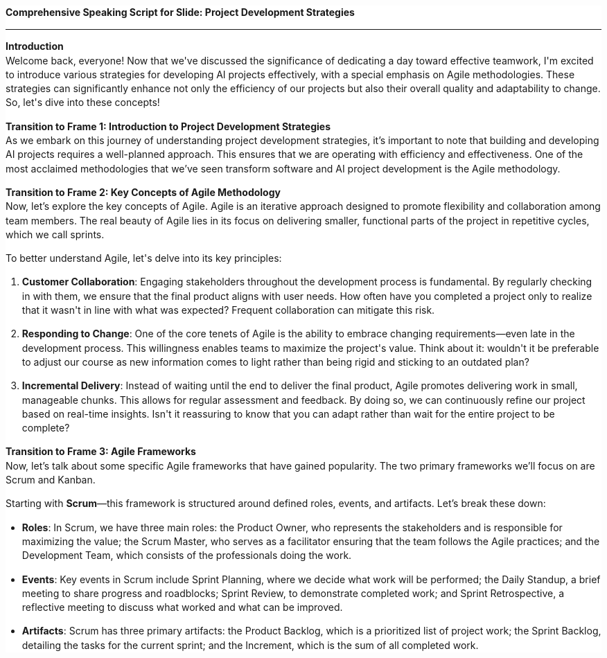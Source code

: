 **Comprehensive Speaking Script for Slide: Project Development Strategies**

---

**Introduction**  
Welcome back, everyone! Now that we've discussed the significance of dedicating a day toward effective teamwork, I'm excited to introduce various strategies for developing AI projects effectively, with a special emphasis on Agile methodologies. These strategies can significantly enhance not only the efficiency of our projects but also their overall quality and adaptability to change. So, let's dive into these concepts!

**Transition to Frame 1: Introduction to Project Development Strategies**  
As we embark on this journey of understanding project development strategies, it’s important to note that building and developing AI projects requires a well-planned approach. This ensures that we are operating with efficiency and effectiveness. One of the most acclaimed methodologies that we’ve seen transform software and AI project development is the Agile methodology. 

**Transition to Frame 2: Key Concepts of Agile Methodology**  
Now, let’s explore the key concepts of Agile. Agile is an iterative approach designed to promote flexibility and collaboration among team members. The real beauty of Agile lies in its focus on delivering smaller, functional parts of the project in repetitive cycles, which we call sprints. 

To better understand Agile, let's delve into its key principles:

1. **Customer Collaboration**: Engaging stakeholders throughout the development process is fundamental. By regularly checking in with them, we ensure that the final product aligns with user needs. How often have you completed a project only to realize that it wasn't in line with what was expected? Frequent collaboration can mitigate this risk.

2. **Responding to Change**: One of the core tenets of Agile is the ability to embrace changing requirements—even late in the development process. This willingness enables teams to maximize the project's value. Think about it: wouldn't it be preferable to adjust our course as new information comes to light rather than being rigid and sticking to an outdated plan?

3. **Incremental Delivery**: Instead of waiting until the end to deliver the final product, Agile promotes delivering work in small, manageable chunks. This allows for regular assessment and feedback. By doing so, we can continuously refine our project based on real-time insights. Isn't it reassuring to know that you can adapt rather than wait for the entire project to be complete?

**Transition to Frame 3: Agile Frameworks**  
Now, let’s talk about some specific Agile frameworks that have gained popularity. The two primary frameworks we’ll focus on are Scrum and Kanban.

Starting with **Scrum**—this framework is structured around defined roles, events, and artifacts. Let’s break these down:

- **Roles**: In Scrum, we have three main roles: the Product Owner, who represents the stakeholders and is responsible for maximizing the value; the Scrum Master, who serves as a facilitator ensuring that the team follows the Agile practices; and the Development Team, which consists of the professionals doing the work.

- **Events**: Key events in Scrum include Sprint Planning, where we decide what work will be performed; the Daily Standup, a brief meeting to share progress and roadblocks; Sprint Review, to demonstrate completed work; and Sprint Retrospective, a reflective meeting to discuss what worked and what can be improved.

- **Artifacts**: Scrum has three primary artifacts: the Product Backlog, which is a prioritized list of project work; the Sprint Backlog, detailing the tasks for the current sprint; and the Increment, which is the sum of all completed work.
